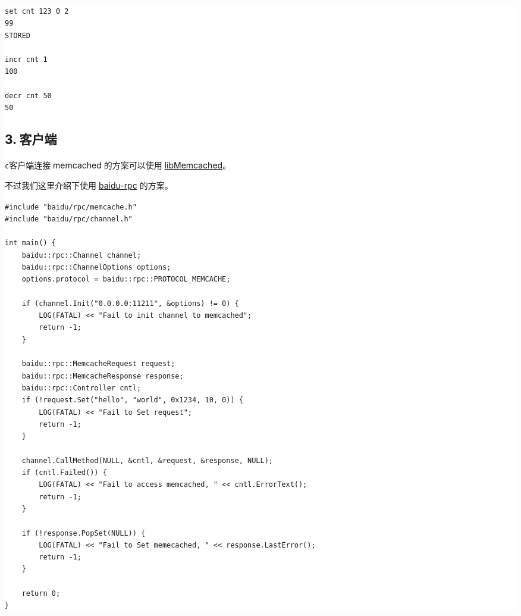 ```
set cnt 123 0 2
99
STORED

incr cnt 1
100

decr cnt 50
50
```

## 3. 客户端

`c`客户端连接 memcached 的方案可以使用 [libMemcached](http://libmemcached.org/libMemcached.html)。

不过我们这里介绍下使用 [baidu-rpc](https://github.com/brpc/brpc/blob/master/docs/cn/memcache_client.md) 的方案。

```
#include "baidu/rpc/memcache.h"
#include "baidu/rpc/channel.h"

int main() {
    baidu::rpc::Channel channel;
    baidu::rpc::ChannelOptions options;
    options.protocol = baidu::rpc::PROTOCOL_MEMCACHE;

    if (channel.Init("0.0.0.0:11211", &options) != 0) {
        LOG(FATAL) << "Fail to init channel to memcached";
        return -1;
    }

    baidu::rpc::MemcacheRequest request;
    baidu::rpc::MemcacheResponse response;
    baidu::rpc::Controller cntl;
    if (!request.Set("hello", "world", 0x1234, 10, 0)) {
        LOG(FATAL) << "Fail to Set request";
        return -1;
    }

    channel.CallMethod(NULL, &cntl, &request, &response, NULL);
    if (cntl.Failed()) {
        LOG(FATAL) << "Fail to access memcached, " << cntl.ErrorText();
        return -1;
    }

    if (!response.PopSet(NULL)) {
        LOG(FATAL) << "Fail to Set memecached, " << response.LastError();
        return -1;
    }

    return 0;
}
```
